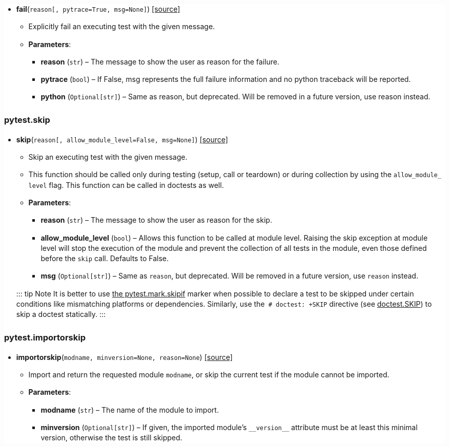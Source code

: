 - **fail**(`reason[, pytrace=True, msg=None]`)    [[source]](https://docs.pytest.org/en/latest/_modules/_pytest/outcomes.html#fail)

    - Explicitly fail an executing test with the given message.

    - **Parameters**:

        - **reason** (`str`) – The message to show the user as reason for the failure.

        - **pytrace** (`bool`) – If False, msg represents the full failure information and no python traceback will be reported.

        - **python** (`Optional[str]`) – Same as reason, but deprecated. Will be removed in a future version, use reason instead.

### pytest.skip

- **skip**(`reason[, allow_module_level=False, msg=None]`)  [[source]](https://docs.pytest.org/en/latest/_modules/_pytest/outcomes.html#skip)

    - Skip an executing test with the given message.

    - This function should be called only during testing (setup, call or teardown) or during collection by using the `allow_module_level` flag. This function can be called in doctests as well.

    - **Parameters**:

        - **reason** (`str`) – The message to show the user as reason for the skip.

        - **allow_module_level** (`bool`) – Allows this function to be called at module level. Raising the skip exception at module level will stop the execution of the module and prevent the collection of all tests in the module, even those defined before the `skip` call. Defaults to False.

        - **msg** (`Optional[str]`) – Same as `reason`, but deprecated. Will be removed in a future version, use `reason` instead.

    ::: tip Note
    It is better to use [the pytest.mark.skipif](/python/pytest/reference_guides/fixture_reference#pytest-mark-skipif-ref) marker when possible to declare a test to be skipped under certain conditions like mismatching platforms or dependencies. Similarly, use the` # doctest: +SKIP` directive (see [doctest.SKIP](https://docs.python.org/3/library/doctest.html#doctest.SKIP)) to skip a doctest statically.
    :::

### pytest.importorskip

- **importorskip**(`modname, minversion=None, reason=None`)   [[source]](https://docs.pytest.org/en/latest/_modules/_pytest/outcomes.html#importorskip)

    - Import and return the requested module `modname`, or skip the current test if the module cannot be imported.

    - **Parameters**:

        - **modname** (`str`) – The name of the module to import.

        - **minversion** (`Optional[str]`) – If given, the imported module’s `__version__` attribute must be at least this minimal version, otherwise the test is still skipped.
